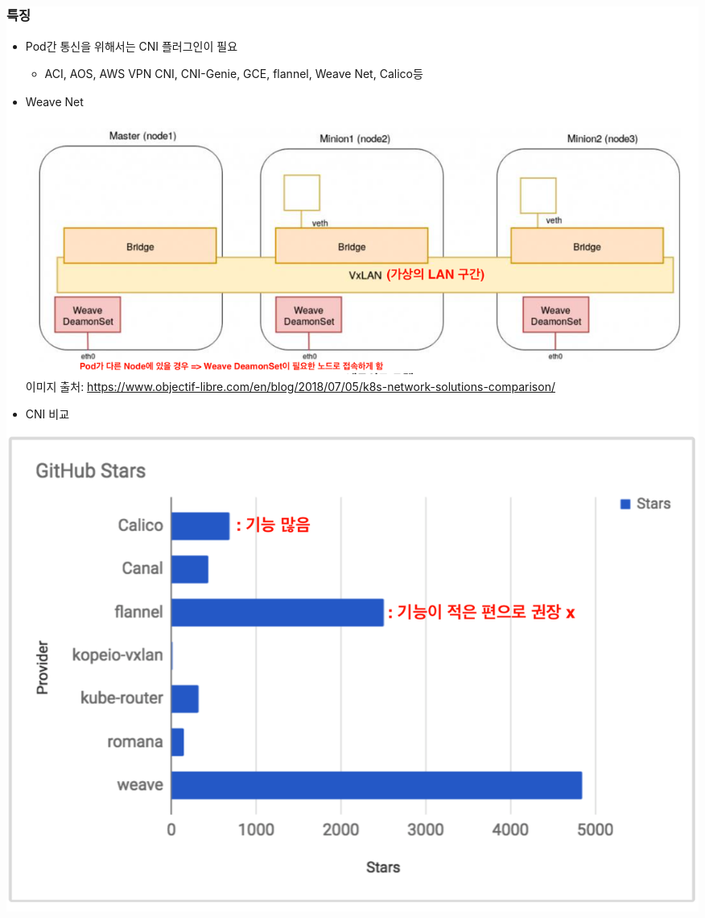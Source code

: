 ### 특징

- Pod간 통신을 위해서는 CNI 플러그인이 필요
    - ACI, AOS, AWS VPN CNI, CNI-Genie, GCE, flannel, Weave Net, Calico등

- Weave Net
![](/STEP1-core-concepts-of-k8s/images/12-Network-2.png)
이미지 출처: https://www.objectif-libre.com/en/blog/2018/07/05/k8s-network-solutions-comparison/

- CNI 비교

![](/STEP1-core-concepts-of-k8s/images/12-Network-3.png)
